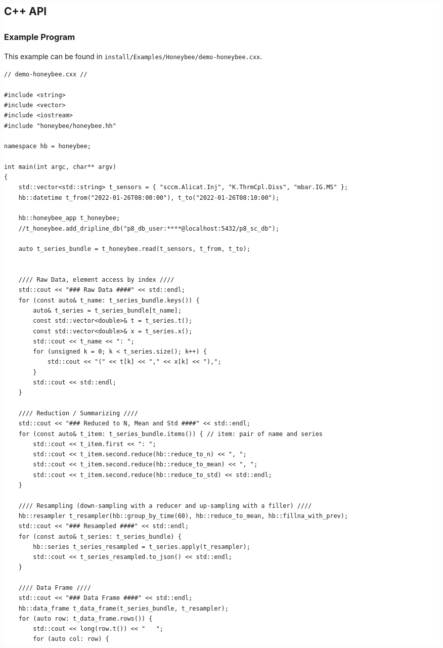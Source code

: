 ```
```

## C++ API
### Example Program
This example can be found in `install/Examples/Honeybee/demo-honeybee.cxx`.
```
// demo-honeybee.cxx //

#include <string>
#include <vector>
#include <iostream>
#include "honeybee/honeybee.hh"

namespace hb = honeybee;

int main(int argc, char** argv)
{
    std::vector<std::string> t_sensors = { "sccm.Alicat.Inj", "K.ThrmCpl.Diss", "mbar.IG.MS" };
    hb::datetime t_from("2022-01-26T08:00:00"), t_to("2022-01-26T08:10:00");

    hb::honeybee_app t_honeybee;
    //t_honeybee.add_dripline_db("p8_db_user:****@localhost:5432/p8_sc_db");
    
    auto t_series_bundle = t_honeybee.read(t_sensors, t_from, t_to);

    
    //// Raw Data, element access by index ////
    std::cout << "### Raw Data ####" << std::endl;
    for (const auto& t_name: t_series_bundle.keys()) {
        auto& t_series = t_series_bundle[t_name];
        const std::vector<double>& t = t_series.t();
        const std::vector<double>& x = t_series.x();
        std::cout << t_name << ": ";
        for (unsigned k = 0; k < t_series.size(); k++) {
            std::cout << "(" << t[k] << "," << x[k] << "),";
        }
        std::cout << std::endl;
    }

    //// Reduction / Summarizing ////
    std::cout << "### Reduced to N, Mean and Std ####" << std::endl;
    for (const auto& t_item: t_series_bundle.items()) { // item: pair of name and series
        std::cout << t_item.first << ": ";
        std::cout << t_item.second.reduce(hb::reduce_to_n) << ", ";
        std::cout << t_item.second.reduce(hb::reduce_to_mean) << ", ";
        std::cout << t_item.second.reduce(hb::reduce_to_std) << std::endl;
    }

    //// Resampling (down-sampling with a reducer and up-sampling with a filler) ////
    hb::resampler t_resampler(hb::group_by_time(60), hb::reduce_to_mean, hb::fillna_with_prev);
    std::cout << "### Resampled ####" << std::endl;
    for (const auto& t_series: t_series_bundle) {
        hb::series t_series_resampled = t_series.apply(t_resampler);
        std::cout << t_series_resampled.to_json() << std::endl;
    }
    
    //// Data Frame ////
    std::cout << "### Data Frame ####" << std::endl;
    hb::data_frame t_data_frame(t_series_bundle, t_resampler);
    for (auto row: t_data_frame.rows()) {
        std::cout << long(row.t()) << "   ";
        for (auto col: row) {
```